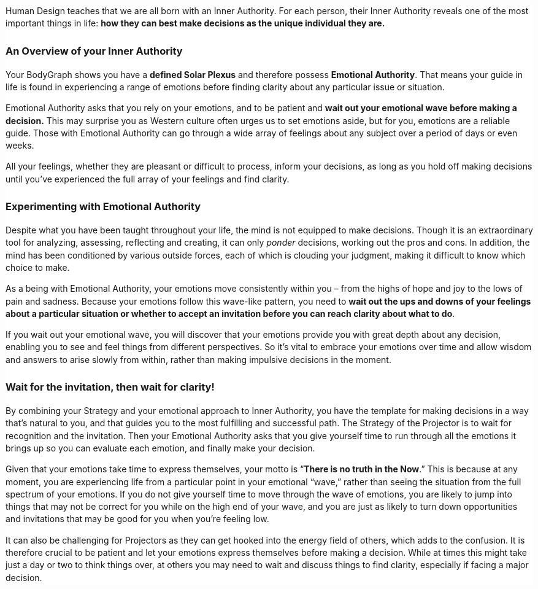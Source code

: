 Human Design teaches that we are all born with an Inner Authority. For each person, their Inner Authority reveals one of the most important things in life: **how they can best make decisions as the unique individual they are.** &#x20;

### An Overview of your Inner Authority

Your BodyGraph shows you have a **defined Solar Plexus** and therefore possess **Emotional Authority**. That means your guide in life is found in experiencing a range of emotions before finding clarity about any particular issue or situation.&#x20;

Emotional Authority asks that you rely on your emotions, and to be patient and **wait out your emotional wave before making a decision.** This may surprise you as Western culture often urges us to set emotions aside, but for you, emotions are a reliable guide. Those with Emotional Authority can go through a wide array of feelings about any subject over a period of days or even weeks.&#x20;

All your feelings, whether they are pleasant or difficult to process, inform your decisions, as long as you hold off making decisions until you’ve experienced the full array of your feelings and find clarity.

### Experimenting with Emotional Authority

Despite what you have been taught throughout your life, the mind is not equipped to make decisions. Though it is an extraordinary tool for analyzing, assessing, reflecting and creating, it can only _ponder_ decisions, working out the pros and cons. In addition, the mind has been conditioned by various outside forces, each of which is clouding your judgment, making it difficult to know which choice to make.

As a being with Emotional Authority, your emotions move consistently within you – from the highs of hope and joy to the lows of pain and sadness. Because your emotions follow this wave-like pattern, you need to **wait out the ups and downs of your feelings about a particular situation or whether to accept an invitation before you can reach clarity about what to do**.&#x20;

If you wait out your emotional wave, you will discover that your emotions provide you with great depth about any decision, enabling you to see and feel things from different perspectives. So it’s vital to embrace your emotions over time and allow wisdom and answers to arise slowly from within, rather than making impulsive decisions in the moment.&#x20;

### Wait for the invitation, then wait for clarity!

By combining your Strategy and your emotional approach to Inner Authority, you have the template for making decisions in a way that’s natural to you, and that guides you to the most fulfilling and successful path. The Strategy of the Projector is to wait for recognition and the invitation. Then your Emotional Authority asks that you give yourself time to run through all the emotions it brings up so you can evaluate each emotion, and finally make your decision.

Given that your emotions take time to express themselves, your motto is “**There is no truth in the Now**.” This is because at any moment, you are experiencing life from a particular point in your emotional “wave,” rather than seeing the situation from the full spectrum of your emotions. If you do not give yourself time to move through the wave of emotions, you are likely to jump into things that may not be correct for you while on the high end of your wave, and you are just as likely to turn down opportunities and invitations that may be good for you when you’re feeling low.&#x20;

It can also be challenging for Projectors as they can get hooked into the energy field of others, which adds to the confusion. It is therefore crucial to be patient and let your emotions express themselves before making a decision. While at times this might take just a day or two to think things over, at others you may need to wait and discuss things to find clarity, especially if facing a major decision.
